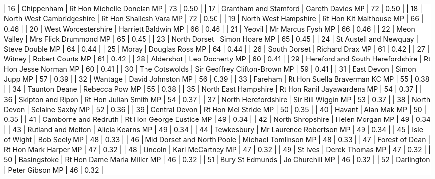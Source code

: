 | 16 | Chippenham | Rt Hon Michelle Donelan MP | 73 | 0.50 |
| 17 | Grantham and Stamford | Gareth Davies MP | 72 | 0.50 |
| 18 | North West Cambridgeshire | Rt Hon Shailesh Vara MP | 72 | 0.50 |
| 19 | North West Hampshire | Rt Hon Kit Malthouse MP | 66 | 0.46 |
| 20 | West Worcestershire | Harriett Baldwin MP | 66 | 0.46 |
| 21 | Yeovil | Mr Marcus Fysh MP | 66 | 0.46 |
| 22 | Meon Valley | Mrs Flick Drummond MP | 65 | 0.45 |
| 23 | North Dorset | Simon Hoare MP | 65 | 0.45 |
| 24 | St Austell and Newquay | Steve Double MP | 64 | 0.44 |
| 25 | Moray | Douglas Ross MP | 64 | 0.44 |
| 26 | South Dorset | Richard Drax MP | 61 | 0.42 |
| 27 | Witney | Robert Courts MP | 61 | 0.42 |
| 28 | Aldershot | Leo Docherty MP | 60 | 0.41 |
| 29 | Hereford and South Herefordshire | Rt Hon Jesse Norman MP | 60 | 0.41 |
| 30 | The Cotswolds | Sir Geoffrey Clifton-Brown MP | 59 | 0.41 |
| 31 | East Devon | Simon Jupp MP | 57 | 0.39 |
| 32 | Wantage | David Johnston MP | 56 | 0.39 |
| 33 | Fareham | Rt Hon Suella Braverman KC MP | 55 | 0.38 |
| 34 | Taunton Deane | Rebecca Pow MP | 55 | 0.38 |
| 35 | North East Hampshire | Rt Hon Ranil Jayawardena MP | 54 | 0.37 |
| 36 | Skipton and Ripon | Rt Hon Julian Smith MP | 54 | 0.37 |
| 37 | North Herefordshire | Sir Bill Wiggin MP | 53 | 0.37 |
| 38 | North Devon | Selaine Saxby MP | 52 | 0.36 |
| 39 | Central Devon | Rt Hon Mel Stride MP | 50 | 0.35 |
| 40 | Havant | Alan Mak MP | 50 | 0.35 |
| 41 | Camborne and Redruth | Rt Hon George Eustice MP | 49 | 0.34 |
| 42 | North Shropshire | Helen Morgan MP | 49 | 0.34 |
| 43 | Rutland and Melton | Alicia Kearns MP | 49 | 0.34 |
| 44 | Tewkesbury | Mr Laurence Robertson MP | 49 | 0.34 |
| 45 | Isle of Wight | Bob Seely MP | 48 | 0.33 |
| 46 | Mid Dorset and North Poole | Michael Tomlinson MP | 48 | 0.33 |
| 47 | Forest of Dean | Rt Hon Mark Harper MP | 47 | 0.32 |
| 48 | Lincoln | Karl McCartney MP | 47 | 0.32 |
| 49 | St Ives | Derek Thomas MP | 47 | 0.32 |
| 50 | Basingstoke | Rt Hon Dame Maria Miller MP | 46 | 0.32 |
| 51 | Bury St Edmunds | Jo Churchill MP | 46 | 0.32 |
| 52 | Darlington | Peter Gibson MP | 46 | 0.32 |
